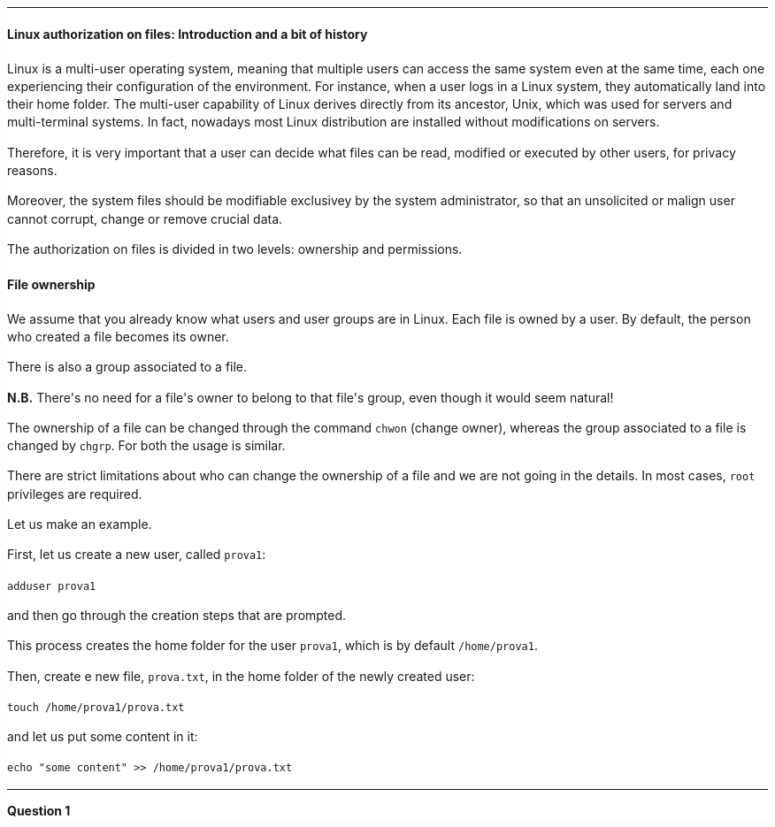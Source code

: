 ----------

#### Linux authorization on files: Introduction and a bit of history

Linux is a multi-user operating system, meaning that multiple users can access the same system
even at the same time, each one experiencing their configuration of the environment. For instance, when a user logs in a Linux system,
 they automatically land into their home folder. The multi-user capability of Linux derives directly from its ancestor, Unix,
  which was used for servers and multi-terminal systems. In fact, nowadays most Linux distribution are installed without modifications on servers.

Therefore, it is very important that a user can decide what files can be read, modified or executed by other users,
for privacy reasons. 

Moreover, the system files should be modifiable exclusivey by the system administrator, 
so that an unsolicited or malign user cannot corrupt, change or remove crucial data. 

The authorization on files is divided in two levels: ownership and permissions.

#### File ownership

We assume that you already know what users and user groups are in Linux. 
Each file is owned by a user. By default, the person who created a file becomes its owner. 

There is also a group associated to a file. 

**N.B.** There's no need for a file's owner to belong to that file's group, even though it would seem natural!

The ownership of a file can be changed through the command ``chwon`` (change owner), 
whereas the group associated to a file is changed by ``chgrp``. For both the usage is similar.

There are strict limitations about who can change the ownership of a file and we are not going in the details.
 In most cases, `root` privileges are required.  

Let us make an example.

First, let us create a new user, called `prova1`:

`adduser prova1`

and then go through the creation steps that are prompted. 

This process creates the home folder for the user `prova1`, which is by default `/home/prova1`.

Then, create e new file, `prova.txt`, in the home folder of the newly created user:

``touch /home/prova1/prova.txt``

and let us put some content in it:

`echo "some content" >> /home/prova1/prova.txt`

----------------------
**Question 1**
